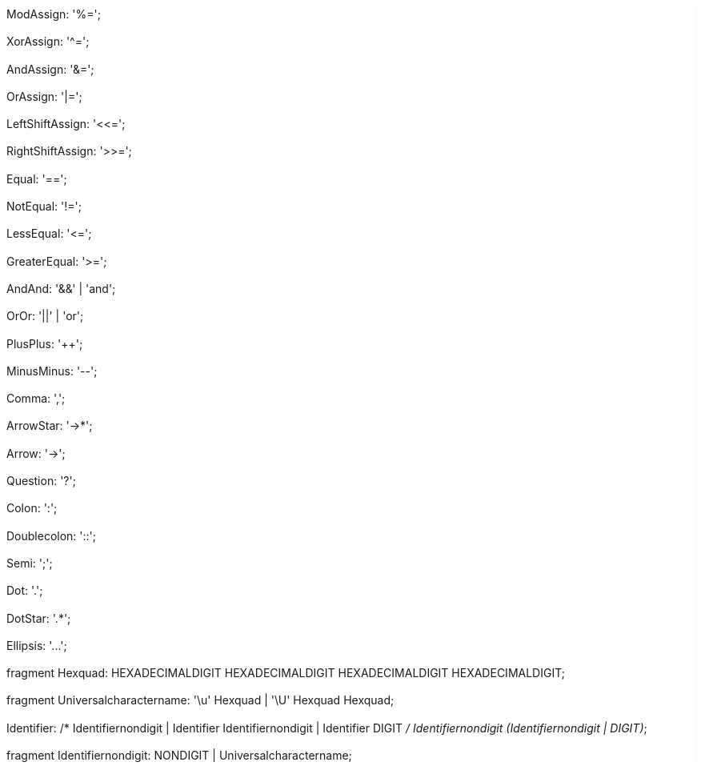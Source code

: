 ModAssign: '%=';

XorAssign: '^=';

AndAssign: '&=';

OrAssign: '|=';

LeftShiftAssign: '<<=';

RightShiftAssign: '>>=';

Equal: '==';

NotEqual: '!=';

LessEqual: '<=';

GreaterEqual: '>=';

AndAnd: '&&' | 'and';

OrOr: '||' | 'or';

PlusPlus: '++';

MinusMinus: '--';

Comma: ',';

ArrowStar: '->*';

Arrow: '->';

Question: '?';

Colon: ':';

Doublecolon: '::';

Semi: ';';

Dot: '.';

DotStar: '.*';

Ellipsis: '...';

fragment Hexquad:
	HEXADECIMALDIGIT HEXADECIMALDIGIT HEXADECIMALDIGIT HEXADECIMALDIGIT;

fragment Universalcharactername:
	'\\u' Hexquad
	| '\\U' Hexquad Hexquad;

Identifier:
	/*
	 Identifiernondigit | Identifier Identifiernondigit | Identifier DIGIT
	 */
	Identifiernondigit (Identifiernondigit | DIGIT)*;

fragment Identifiernondigit: NONDIGIT | Universalcharactername;
